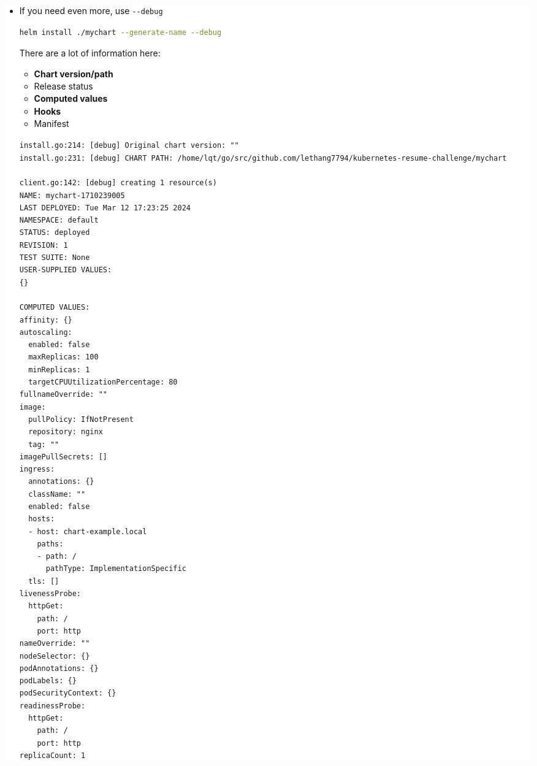 - If you need even more, use `--debug`

  ```bash
  helm install ./mychart --generate-name --debug
  ```

  There are a lot of information here:

  - **Chart version/path**
  - Release status
  - **Computed values**
  - **Hooks**
  - Manifest

  ```
  install.go:214: [debug] Original chart version: ""
  install.go:231: [debug] CHART PATH: /home/lqt/go/src/github.com/lethang7794/kubernetes-resume-challenge/mychart

  client.go:142: [debug] creating 1 resource(s)
  NAME: mychart-1710239005
  LAST DEPLOYED: Tue Mar 12 17:23:25 2024
  NAMESPACE: default
  STATUS: deployed
  REVISION: 1
  TEST SUITE: None
  USER-SUPPLIED VALUES:
  {}

  COMPUTED VALUES:
  affinity: {}
  autoscaling:
    enabled: false
    maxReplicas: 100
    minReplicas: 1
    targetCPUUtilizationPercentage: 80
  fullnameOverride: ""
  image:
    pullPolicy: IfNotPresent
    repository: nginx
    tag: ""
  imagePullSecrets: []
  ingress:
    annotations: {}
    className: ""
    enabled: false
    hosts:
    - host: chart-example.local
      paths:
      - path: /
        pathType: ImplementationSpecific
    tls: []
  livenessProbe:
    httpGet:
      path: /
      port: http
  nameOverride: ""
  nodeSelector: {}
  podAnnotations: {}
  podLabels: {}
  podSecurityContext: {}
  readinessProbe:
    httpGet:
      path: /
      port: http
  replicaCount: 1
  ```

[^manifest]: <https://helm.sh/docs/helm/helm_get_manifest/>
[^go-template]: <https://pkg.go.dev/text/template>
[^build-in-objects]: <https://helm.sh/docs/chart_template_guide/builtin_objects/>
[^helm-template]: <https://helm.sh/docs/chart_template_guide/functions_and_pipelines/>
[^go-template-action]: https://pkg.go.dev/text/template#pkg-overview
[^go-template-actions]: https://pkg.go.dev/text/template#hdr-Actions
[^helm-template-directive]: https://helm.sh/docs/chart_template_guide/getting_started/#adding-a-simple-template-call